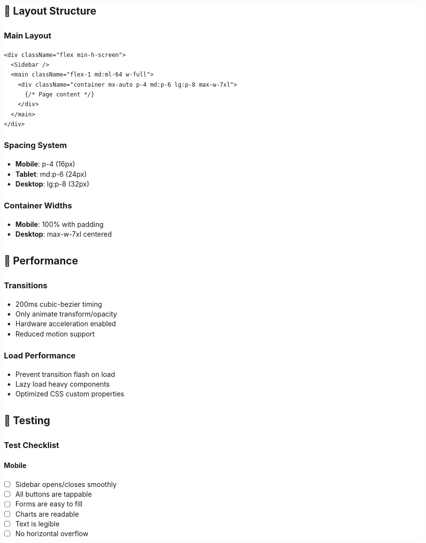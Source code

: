 ## 📐 Layout Structure

### Main Layout

```tsx
<div className="flex min-h-screen">
  <Sidebar />
  <main className="flex-1 md:ml-64 w-full">
    <div className="container mx-auto p-4 md:p-6 lg:p-8 max-w-7xl">
      {/* Page content */}
    </div>
  </main>
</div>
```

### Spacing System

- **Mobile**: p-4 (16px)
- **Tablet**: md:p-6 (24px)
- **Desktop**: lg:p-8 (32px)

### Container Widths

- **Mobile**: 100% with padding
- **Desktop**: max-w-7xl centered

## 🚀 Performance

### Transitions

- 200ms cubic-bezier timing
- Only animate transform/opacity
- Hardware acceleration enabled
- Reduced motion support

### Load Performance

- Prevent transition flash on load
- Lazy load heavy components
- Optimized CSS custom properties

## 🧪 Testing

### Test Checklist

#### Mobile

- [ ] Sidebar opens/closes smoothly
- [ ] All buttons are tappable
- [ ] Forms are easy to fill
- [ ] Charts are readable
- [ ] Text is legible
- [ ] No horizontal overflow
